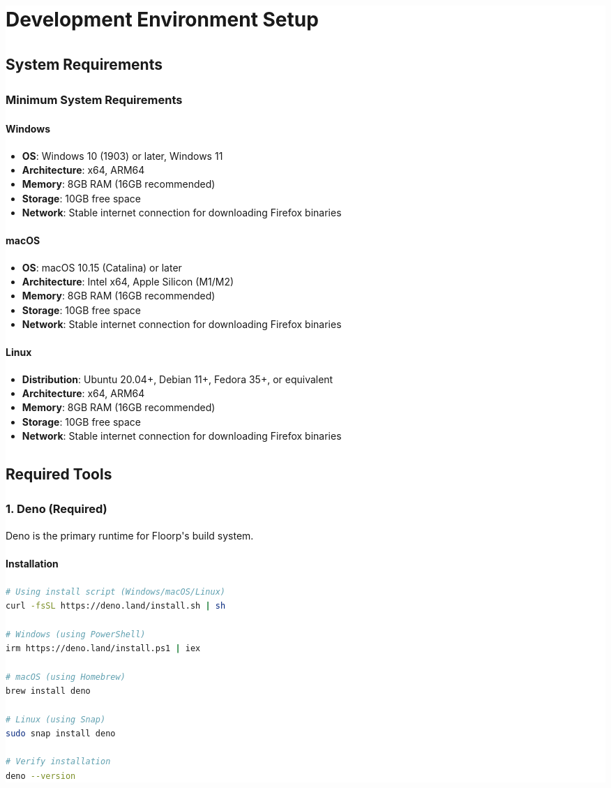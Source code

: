 # Development Environment Setup

## System Requirements

### Minimum System Requirements

#### Windows
- **OS**: Windows 10 (1903) or later, Windows 11
- **Architecture**: x64, ARM64
- **Memory**: 8GB RAM (16GB recommended)
- **Storage**: 10GB free space
- **Network**: Stable internet connection for downloading Firefox binaries

#### macOS
- **OS**: macOS 10.15 (Catalina) or later
- **Architecture**: Intel x64, Apple Silicon (M1/M2)
- **Memory**: 8GB RAM (16GB recommended)
- **Storage**: 10GB free space
- **Network**: Stable internet connection for downloading Firefox binaries

#### Linux
- **Distribution**: Ubuntu 20.04+, Debian 11+, Fedora 35+, or equivalent
- **Architecture**: x64, ARM64
- **Memory**: 8GB RAM (16GB recommended)
- **Storage**: 10GB free space
- **Network**: Stable internet connection for downloading Firefox binaries

## Required Tools

### 1. Deno (Required)
Deno is the primary runtime for Floorp's build system.

#### Installation
```bash
# Using install script (Windows/macOS/Linux)
curl -fsSL https://deno.land/install.sh | sh

# Windows (using PowerShell)
irm https://deno.land/install.ps1 | iex

# macOS (using Homebrew)
brew install deno

# Linux (using Snap)
sudo snap install deno

# Verify installation
deno --version
```
